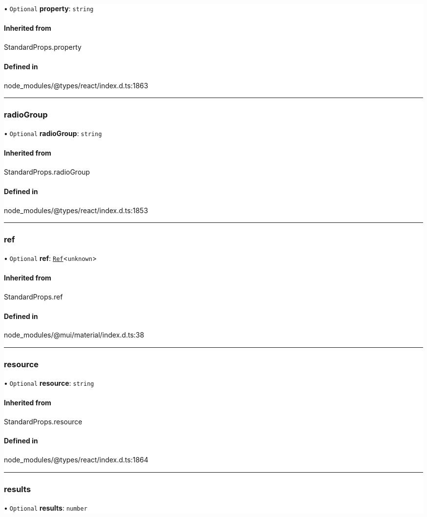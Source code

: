 • `Optional` **property**: `string`

#### Inherited from

StandardProps.property

#### Defined in

node_modules/@types/react/index.d.ts:1863

___

### radioGroup

• `Optional` **radioGroup**: `string`

#### Inherited from

StandardProps.radioGroup

#### Defined in

node_modules/@types/react/index.d.ts:1853

___

### ref

• `Optional` **ref**: [`Ref`](../modules/components_Container._internal_.md#ref)<`unknown`\>

#### Inherited from

StandardProps.ref

#### Defined in

node_modules/@mui/material/index.d.ts:38

___

### resource

• `Optional` **resource**: `string`

#### Inherited from

StandardProps.resource

#### Defined in

node_modules/@types/react/index.d.ts:1864

___

### results

• `Optional` **results**: `number`
